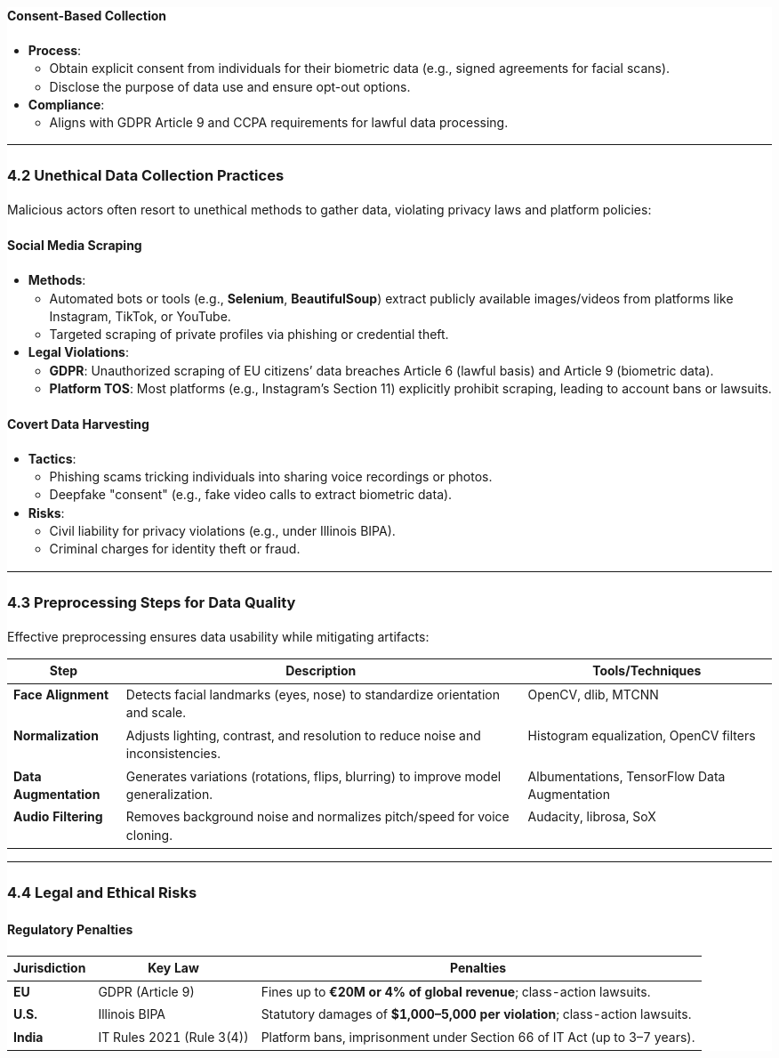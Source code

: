 #### **Consent-Based Collection**  
- **Process**:  
  - Obtain explicit consent from individuals for their biometric data (e.g., signed agreements for facial scans).  
  - Disclose the purpose of data use and ensure opt-out options.  
- **Compliance**:  
  - Aligns with GDPR Article 9 and CCPA requirements for lawful data processing.  

---

### **4.2 Unethical Data Collection Practices**  
Malicious actors often resort to unethical methods to gather data, violating privacy laws and platform policies:  

#### **Social Media Scraping**  
- **Methods**:  
  - Automated bots or tools (e.g., **Selenium**, **BeautifulSoup**) extract publicly available images/videos from platforms like Instagram, TikTok, or YouTube.  
  - Targeted scraping of private profiles via phishing or credential theft.  
- **Legal Violations**:  
  - **GDPR**: Unauthorized scraping of EU citizens’ data breaches Article 6 (lawful basis) and Article 9 (biometric data).  
  - **Platform TOS**: Most platforms (e.g., Instagram’s Section 11) explicitly prohibit scraping, leading to account bans or lawsuits.  

#### **Covert Data Harvesting**  
- **Tactics**:  
  - Phishing scams tricking individuals into sharing voice recordings or photos.  
  - Deepfake "consent" (e.g., fake video calls to extract biometric data).  
- **Risks**:  
  - Civil liability for privacy violations (e.g., under Illinois BIPA).  
  - Criminal charges for identity theft or fraud.  

---

### **4.3 Preprocessing Steps for Data Quality**  
Effective preprocessing ensures data usability while mitigating artifacts:  

| **Step**               | **Description**                                                                 | **Tools/Techniques**                          |  
|-------------------------|---------------------------------------------------------------------------------|-----------------------------------------------|  
| **Face Alignment**      | Detects facial landmarks (eyes, nose) to standardize orientation and scale.     | OpenCV, dlib, MTCNN                           |  
| **Normalization**       | Adjusts lighting, contrast, and resolution to reduce noise and inconsistencies. | Histogram equalization, OpenCV filters       |  
| **Data Augmentation**   | Generates variations (rotations, flips, blurring) to improve model generalization. | Albumentations, TensorFlow Data Augmentation |  
| **Audio Filtering**     | Removes background noise and normalizes pitch/speed for voice cloning.          | Audacity, librosa, SoX                        |  

---

### **4.4 Legal and Ethical Risks**  
#### **Regulatory Penalties**  
| **Jurisdiction** | **Key Law**               | **Penalties**                                                                 |  
|------------------|----------------------------|-------------------------------------------------------------------------------|  
| **EU**           | GDPR (Article 9)          | Fines up to **€20M or 4% of global revenue**; class-action lawsuits.           |  
| **U.S.**         | Illinois BIPA              | Statutory damages of **$1,000–5,000 per violation**; class-action lawsuits.    |  
| **India**        | IT Rules 2021 (Rule 3(4)) | Platform bans, imprisonment under Section 66 of IT Act (up to 3–7 years).      |  
